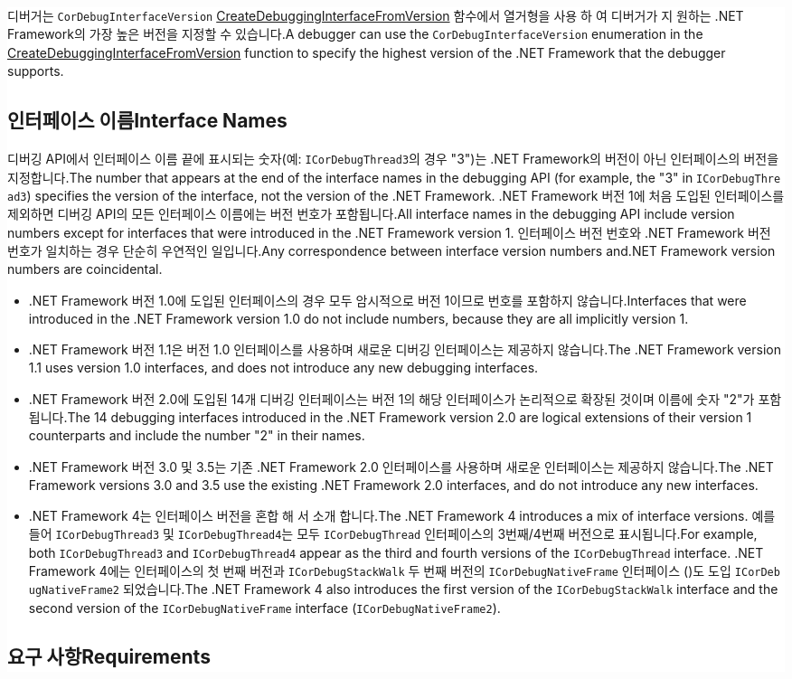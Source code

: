  <span data-ttu-id="36d8e-277">디버거는 `CorDebugInterfaceVersion` [CreateDebuggingInterfaceFromVersion](../hosting/createdebugginginterfacefromversion-function.md) 함수에서 열거형을 사용 하 여 디버거가 지 원하는 .NET Framework의 가장 높은 버전을 지정할 수 있습니다.</span><span class="sxs-lookup"><span data-stu-id="36d8e-277">A debugger can use the `CorDebugInterfaceVersion` enumeration in the [CreateDebuggingInterfaceFromVersion](../hosting/createdebugginginterfacefromversion-function.md) function to specify the highest version of the .NET Framework that the debugger supports.</span></span>  
  
## <a name="interface-names"></a><span data-ttu-id="36d8e-278">인터페이스 이름</span><span class="sxs-lookup"><span data-stu-id="36d8e-278">Interface Names</span></span>  

 <span data-ttu-id="36d8e-279">디버깅 API에서 인터페이스 이름 끝에 표시되는 숫자(예: `ICorDebugThread3`의 경우 "3")는 .NET Framework의 버전이 아닌 인터페이스의 버전을 지정합니다.</span><span class="sxs-lookup"><span data-stu-id="36d8e-279">The number that appears at the end of the interface names in the debugging API (for example, the "3" in `ICorDebugThread3`) specifies the version of the interface, not the version of the .NET Framework.</span></span> <span data-ttu-id="36d8e-280">.NET Framework 버전 1에 처음 도입된 인터페이스를 제외하면 디버깅 API의 모든 인터페이스 이름에는 버전 번호가 포함됩니다.</span><span class="sxs-lookup"><span data-stu-id="36d8e-280">All interface names in the debugging API include version numbers except for interfaces that were introduced in the .NET Framework version 1.</span></span> <span data-ttu-id="36d8e-281">인터페이스 버전 번호와 .NET Framework 버전 번호가 일치하는 경우 단순히 우연적인 일입니다.</span><span class="sxs-lookup"><span data-stu-id="36d8e-281">Any correspondence between interface version numbers and.NET Framework version numbers are coincidental.</span></span>  
  
- <span data-ttu-id="36d8e-282">.NET Framework 버전 1.0에 도입된 인터페이스의 경우 모두 암시적으로 버전 1이므로 번호를 포함하지 않습니다.</span><span class="sxs-lookup"><span data-stu-id="36d8e-282">Interfaces that were introduced in the .NET Framework version 1.0 do not include numbers, because they are all implicitly version 1.</span></span>  
  
- <span data-ttu-id="36d8e-283">.NET Framework 버전 1.1은 버전 1.0 인터페이스를 사용하며 새로운 디버깅 인터페이스는 제공하지 않습니다.</span><span class="sxs-lookup"><span data-stu-id="36d8e-283">The .NET Framework version 1.1 uses version 1.0 interfaces, and does not introduce any new debugging interfaces.</span></span>  
  
- <span data-ttu-id="36d8e-284">.NET Framework 버전 2.0에 도입된 14개 디버깅 인터페이스는 버전 1의 해당 인터페이스가 논리적으로 확장된 것이며 이름에 숫자 "2"가 포함됩니다.</span><span class="sxs-lookup"><span data-stu-id="36d8e-284">The 14 debugging interfaces introduced in the .NET Framework version 2.0 are logical extensions of their version 1 counterparts and include the number "2" in their names.</span></span>  
  
- <span data-ttu-id="36d8e-285">.NET Framework 버전 3.0 및 3.5는 기존 .NET Framework 2.0 인터페이스를 사용하며 새로운 인터페이스는 제공하지 않습니다.</span><span class="sxs-lookup"><span data-stu-id="36d8e-285">The .NET Framework versions 3.0 and 3.5 use the existing .NET Framework 2.0 interfaces, and do not introduce any new interfaces.</span></span>  
  
- <span data-ttu-id="36d8e-286">.NET Framework 4는 인터페이스 버전을 혼합 해 서 소개 합니다.</span><span class="sxs-lookup"><span data-stu-id="36d8e-286">The .NET Framework 4 introduces a mix of interface versions.</span></span> <span data-ttu-id="36d8e-287">예를 들어 `ICorDebugThread3` 및 `ICorDebugThread4`는 모두 `ICorDebugThread` 인터페이스의 3번째/4번째 버전으로 표시됩니다.</span><span class="sxs-lookup"><span data-stu-id="36d8e-287">For example, both `ICorDebugThread3` and `ICorDebugThread4` appear as the third and fourth versions of the `ICorDebugThread` interface.</span></span> <span data-ttu-id="36d8e-288">.NET Framework 4에는 인터페이스의 첫 번째 버전과 `ICorDebugStackWalk` 두 번째 버전의 `ICorDebugNativeFrame` 인터페이스 ()도 도입 `ICorDebugNativeFrame2` 되었습니다.</span><span class="sxs-lookup"><span data-stu-id="36d8e-288">The .NET Framework 4 also introduces the first version of the `ICorDebugStackWalk` interface and the second version of the `ICorDebugNativeFrame` interface (`ICorDebugNativeFrame2`).</span></span>  
  
## <a name="requirements"></a><span data-ttu-id="36d8e-289">요구 사항</span><span class="sxs-lookup"><span data-stu-id="36d8e-289">Requirements</span></span>  

